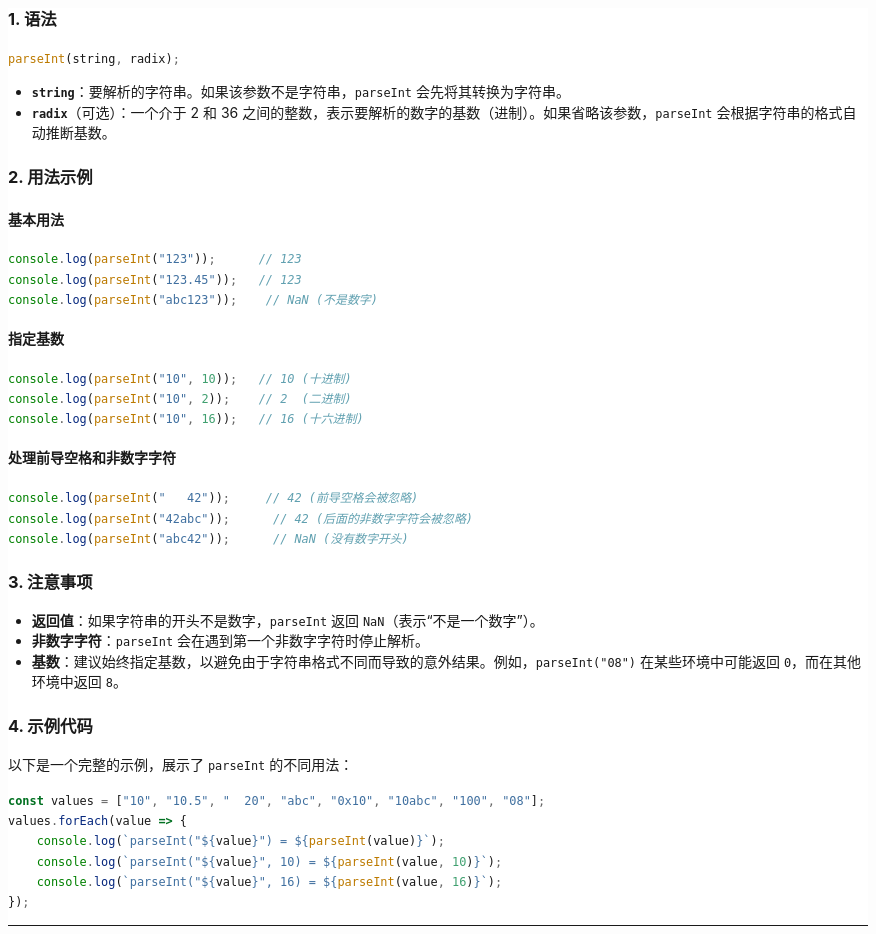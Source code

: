 ### 1. 语法

```javascript
parseInt(string, radix);
```

- **`string`**：要解析的字符串。如果该参数不是字符串，`parseInt` 会先将其转换为字符串。
- **`radix`**（可选）：一个介于 2 和 36 之间的整数，表示要解析的数字的基数（进制）。如果省略该参数，`parseInt` 会根据字符串的格式自动推断基数。

### 2. 用法示例

#### 基本用法

```javascript
console.log(parseInt("123"));      // 123
console.log(parseInt("123.45"));   // 123
console.log(parseInt("abc123"));    // NaN (不是数字)
```

#### 指定基数

```javascript
console.log(parseInt("10", 10));   // 10 (十进制)
console.log(parseInt("10", 2));    // 2  (二进制)
console.log(parseInt("10", 16));   // 16 (十六进制)
```

#### 处理前导空格和非数字字符

```javascript
console.log(parseInt("   42"));     // 42 (前导空格会被忽略)
console.log(parseInt("42abc"));      // 42 (后面的非数字字符会被忽略)
console.log(parseInt("abc42"));      // NaN (没有数字开头)
```

### 3. 注意事项

- **返回值**：如果字符串的开头不是数字，`parseInt` 返回 `NaN`（表示“不是一个数字”）。
- **非数字字符**：`parseInt` 会在遇到第一个非数字字符时停止解析。
- **基数**：建议始终指定基数，以避免由于字符串格式不同而导致的意外结果。例如，`parseInt("08")` 在某些环境中可能返回 `0`，而在其他环境中返回 `8`。

### 4. 示例代码

以下是一个完整的示例，展示了 `parseInt` 的不同用法：

```javascript
const values = ["10", "10.5", "  20", "abc", "0x10", "10abc", "100", "08"];
values.forEach(value => {
    console.log(`parseInt("${value}") = ${parseInt(value)}`);
    console.log(`parseInt("${value}", 10) = ${parseInt(value, 10)}`);
    console.log(`parseInt("${value}", 16) = ${parseInt(value, 16)}`);
});
```
---

